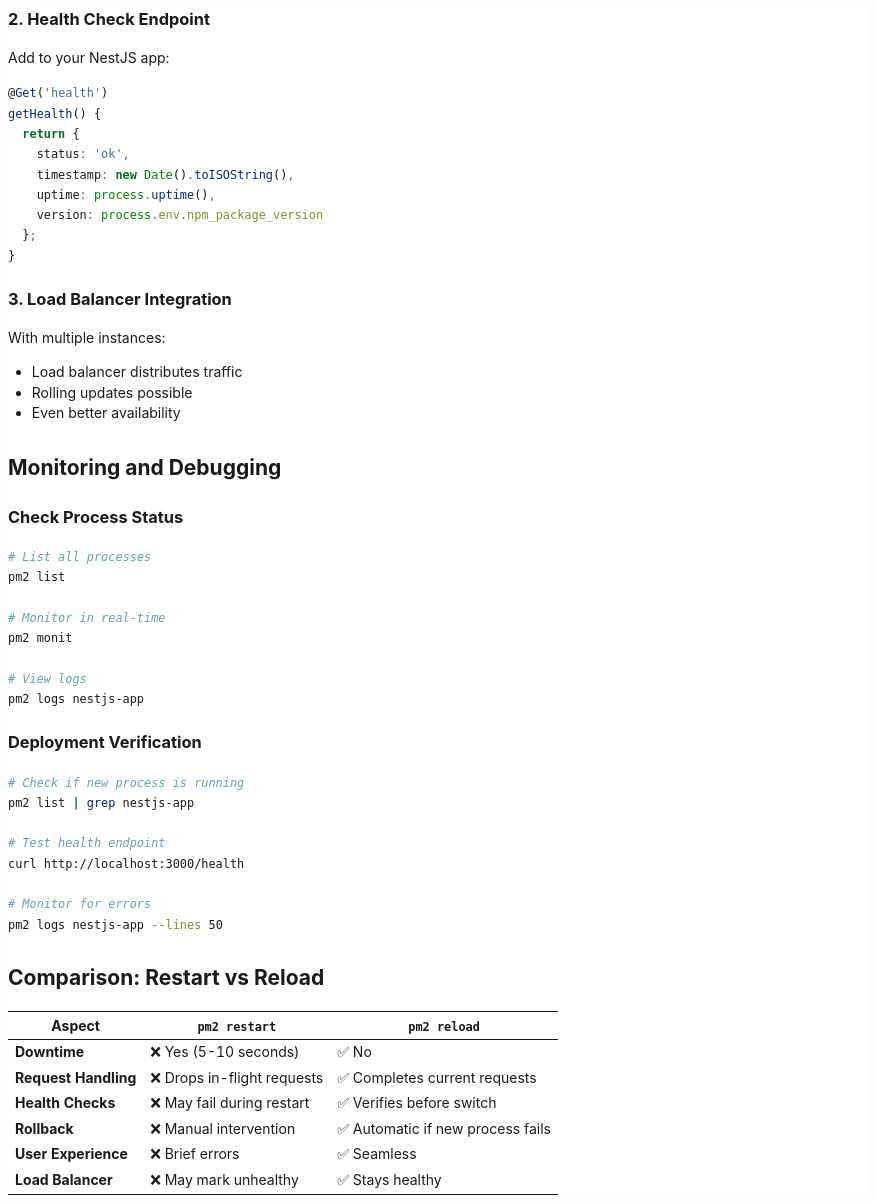 ### 2. **Health Check Endpoint**
Add to your NestJS app:
```typescript
@Get('health')
getHealth() {
  return {
    status: 'ok',
    timestamp: new Date().toISOString(),
    uptime: process.uptime(),
    version: process.env.npm_package_version
  };
}
```

### 3. **Load Balancer Integration**
With multiple instances:
- Load balancer distributes traffic
- Rolling updates possible
- Even better availability

## Monitoring and Debugging

### Check Process Status
```bash
# List all processes
pm2 list

# Monitor in real-time
pm2 monit

# View logs
pm2 logs nestjs-app
```

### Deployment Verification
```bash
# Check if new process is running
pm2 list | grep nestjs-app

# Test health endpoint
curl http://localhost:3000/health

# Monitor for errors
pm2 logs nestjs-app --lines 50
```

## Comparison: Restart vs Reload

| Aspect | `pm2 restart` | `pm2 reload` |
|--------|---------------|--------------|
| **Downtime** | ❌ Yes (5-10 seconds) | ✅ No |
| **Request Handling** | ❌ Drops in-flight requests | ✅ Completes current requests |
| **Health Checks** | ❌ May fail during restart | ✅ Verifies before switch |
| **Rollback** | ❌ Manual intervention | ✅ Automatic if new process fails |
| **User Experience** | ❌ Brief errors | ✅ Seamless |
| **Load Balancer** | ❌ May mark unhealthy | ✅ Stays healthy |
